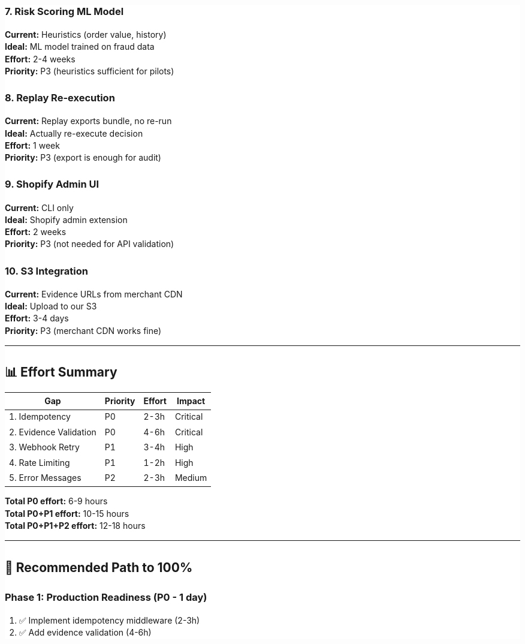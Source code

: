 ### 7. Risk Scoring ML Model

**Current:** Heuristics (order value, history)  
**Ideal:** ML model trained on fraud data  
**Effort:** 2-4 weeks  
**Priority:** P3 (heuristics sufficient for pilots)

### 8. Replay Re-execution

**Current:** Replay exports bundle, no re-run  
**Ideal:** Actually re-execute decision  
**Effort:** 1 week  
**Priority:** P3 (export is enough for audit)

### 9. Shopify Admin UI

**Current:** CLI only  
**Ideal:** Shopify admin extension  
**Effort:** 2 weeks  
**Priority:** P3 (not needed for API validation)

### 10. S3 Integration

**Current:** Evidence URLs from merchant CDN  
**Ideal:** Upload to our S3  
**Effort:** 3-4 days  
**Priority:** P3 (merchant CDN works fine)

---

## 📊 Effort Summary

| Gap | Priority | Effort | Impact |
|-----|----------|--------|--------|
| 1. Idempotency | P0 | 2-3h | Critical |
| 2. Evidence Validation | P0 | 4-6h | Critical |
| 3. Webhook Retry | P1 | 3-4h | High |
| 4. Rate Limiting | P1 | 1-2h | High |
| 5. Error Messages | P2 | 2-3h | Medium |

**Total P0 effort:** 6-9 hours  
**Total P0+P1 effort:** 10-15 hours  
**Total P0+P1+P2 effort:** 12-18 hours

---

## 🎯 Recommended Path to 100%

### Phase 1: Production Readiness (P0 - 1 day)
1. ✅ Implement idempotency middleware (2-3h)
2. ✅ Add evidence validation (4-6h)
